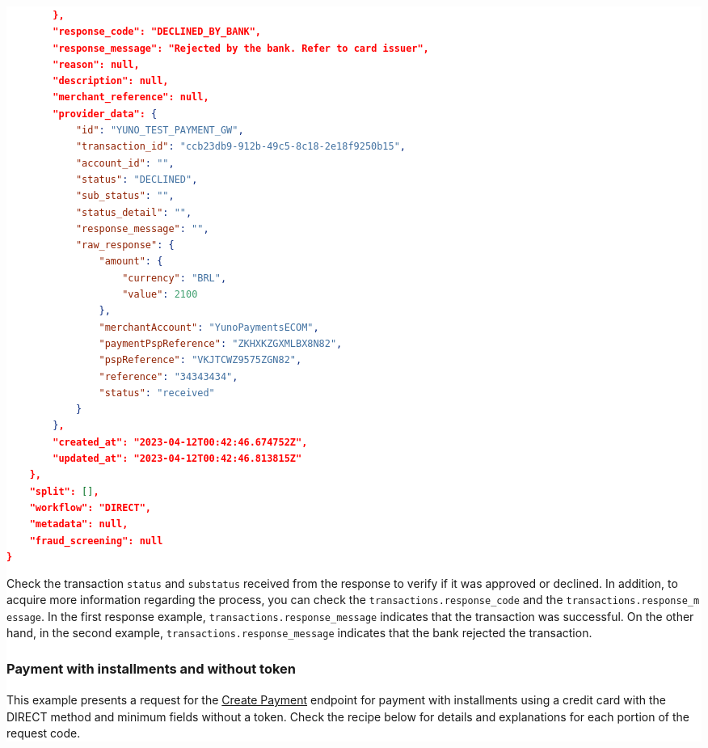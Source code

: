 ```json
        },
        "response_code": "DECLINED_BY_BANK",
        "response_message": "Rejected by the bank. Refer to card issuer",
        "reason": null,
        "description": null,
        "merchant_reference": null,
        "provider_data": {
            "id": "YUNO_TEST_PAYMENT_GW",
            "transaction_id": "ccb23db9-912b-49c5-8c18-2e18f9250b15",
            "account_id": "",
            "status": "DECLINED",
            "sub_status": "",
            "status_detail": "",
            "response_message": "",
            "raw_response": {
                "amount": {
                    "currency": "BRL",
                    "value": 2100
                },
                "merchantAccount": "YunoPaymentsECOM",
                "paymentPspReference": "ZKHXKZGXMLBX8N82",
                "pspReference": "VKJTCWZ9575ZGN82",
                "reference": "34343434",
                "status": "received"
            }
        },
        "created_at": "2023-04-12T00:42:46.674752Z",
        "updated_at": "2023-04-12T00:42:46.813815Z"
    },
    "split": [],
    "workflow": "DIRECT",
    "metadata": null,
    "fraud_screening": null
}
```



Check the transaction  `status` and `substatus` received from the response to verify if it was approved or declined.  In addition, to acquire more information regarding the process, you can check the `transactions.response_code` and the `transactions.response_message`.  In the first response example,  `transactions.response_message` indicates that the transaction was successful. On the other hand, in the second example, `transactions.response_message` indicates that the bank rejected the transaction.

### Payment with installments and without token

This example presents a request for the [Create Payment](https://docs.y.uno/reference/create-payment) endpoint for payment with installments using a credit card with the DIRECT method and minimum fields without a token. Check the recipe below for details and explanations for each portion of the request code. 
